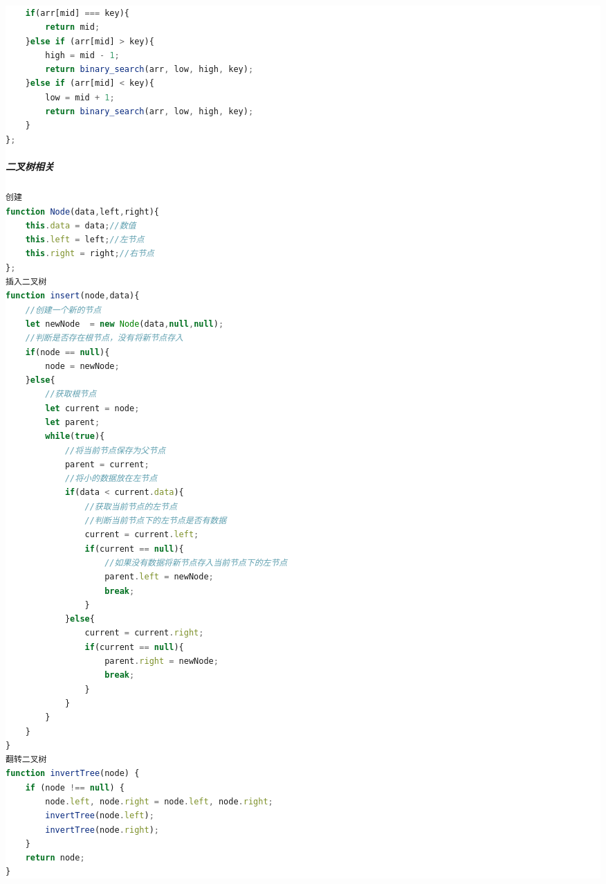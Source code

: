 ```js
    if(arr[mid] === key){
        return mid;
    }else if (arr[mid] > key){
        high = mid - 1;
        return binary_search(arr, low, high, key);
    }else if (arr[mid] < key){
        low = mid + 1;
        return binary_search(arr, low, high, key);
    }
};
```
##### 二叉树相关
``` javascript
创建
function Node(data,left,right){
	this.data = data;//数值
	this.left = left;//左节点
	this.right = right;//右节点
};
插入二叉树
function insert(node,data){
	//创建一个新的节点
	let newNode  = new Node(data,null,null);
	//判断是否存在根节点，没有将新节点存入
	if(node == null){
		node = newNode;
	}else{
		//获取根节点
		let current = node;
		let parent;
		while(true){
			//将当前节点保存为父节点
			parent = current;
			//将小的数据放在左节点
			if(data < current.data){
				//获取当前节点的左节点
				//判断当前节点下的左节点是否有数据
				current = current.left;
				if(current == null){
					//如果没有数据将新节点存入当前节点下的左节点
					parent.left = newNode;
					break;
				}
			}else{
				current = current.right;
				if(current == null){
					parent.right = newNode;
					break;
				}
			}
		}    
	}
}
翻转二叉树
function invertTree(node) {
	if (node !== null) {
		node.left, node.right = node.left, node.right;
		invertTree(node.left);
		invertTree(node.right);
	}
	return node;
}
```